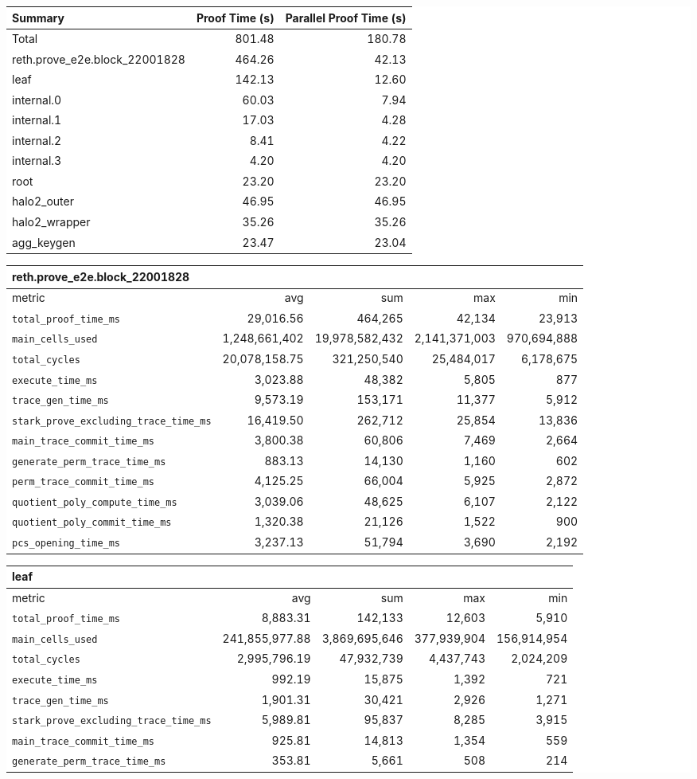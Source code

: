 | Summary | Proof Time (s) | Parallel Proof Time (s) |
|:---|---:|---:|
| Total |  801.48 |  180.78 |
| reth.prove_e2e.block_22001828 |  464.26 |  42.13 |
| leaf |  142.13 |  12.60 |
| internal.0 |  60.03 |  7.94 |
| internal.1 |  17.03 |  4.28 |
| internal.2 |  8.41 |  4.22 |
| internal.3 |  4.20 |  4.20 |
| root |  23.20 |  23.20 |
| halo2_outer |  46.95 |  46.95 |
| halo2_wrapper |  35.26 |  35.26 |
| agg_keygen |  23.47 |  23.04 |


| reth.prove_e2e.block_22001828 |||||
|:---|---:|---:|---:|---:|
|metric|avg|sum|max|min|
| `total_proof_time_ms ` |  29,016.56 |  464,265 |  42,134 |  23,913 |
| `main_cells_used     ` |  1,248,661,402 |  19,978,582,432 |  2,141,371,003 |  970,694,888 |
| `total_cycles        ` |  20,078,158.75 |  321,250,540 |  25,484,017 |  6,178,675 |
| `execute_time_ms     ` |  3,023.88 |  48,382 |  5,805 |  877 |
| `trace_gen_time_ms   ` |  9,573.19 |  153,171 |  11,377 |  5,912 |
| `stark_prove_excluding_trace_time_ms` |  16,419.50 |  262,712 |  25,854 |  13,836 |
| `main_trace_commit_time_ms` |  3,800.38 |  60,806 |  7,469 |  2,664 |
| `generate_perm_trace_time_ms` |  883.13 |  14,130 |  1,160 |  602 |
| `perm_trace_commit_time_ms` |  4,125.25 |  66,004 |  5,925 |  2,872 |
| `quotient_poly_compute_time_ms` |  3,039.06 |  48,625 |  6,107 |  2,122 |
| `quotient_poly_commit_time_ms` |  1,320.38 |  21,126 |  1,522 |  900 |
| `pcs_opening_time_ms ` |  3,237.13 |  51,794 |  3,690 |  2,192 |

| leaf |||||
|:---|---:|---:|---:|---:|
|metric|avg|sum|max|min|
| `total_proof_time_ms ` |  8,883.31 |  142,133 |  12,603 |  5,910 |
| `main_cells_used     ` |  241,855,977.88 |  3,869,695,646 |  377,939,904 |  156,914,954 |
| `total_cycles        ` |  2,995,796.19 |  47,932,739 |  4,437,743 |  2,024,209 |
| `execute_time_ms     ` |  992.19 |  15,875 |  1,392 |  721 |
| `trace_gen_time_ms   ` |  1,901.31 |  30,421 |  2,926 |  1,271 |
| `stark_prove_excluding_trace_time_ms` |  5,989.81 |  95,837 |  8,285 |  3,915 |
| `main_trace_commit_time_ms` |  925.81 |  14,813 |  1,354 |  559 |
| `generate_perm_trace_time_ms` |  353.81 |  5,661 |  508 |  214 |